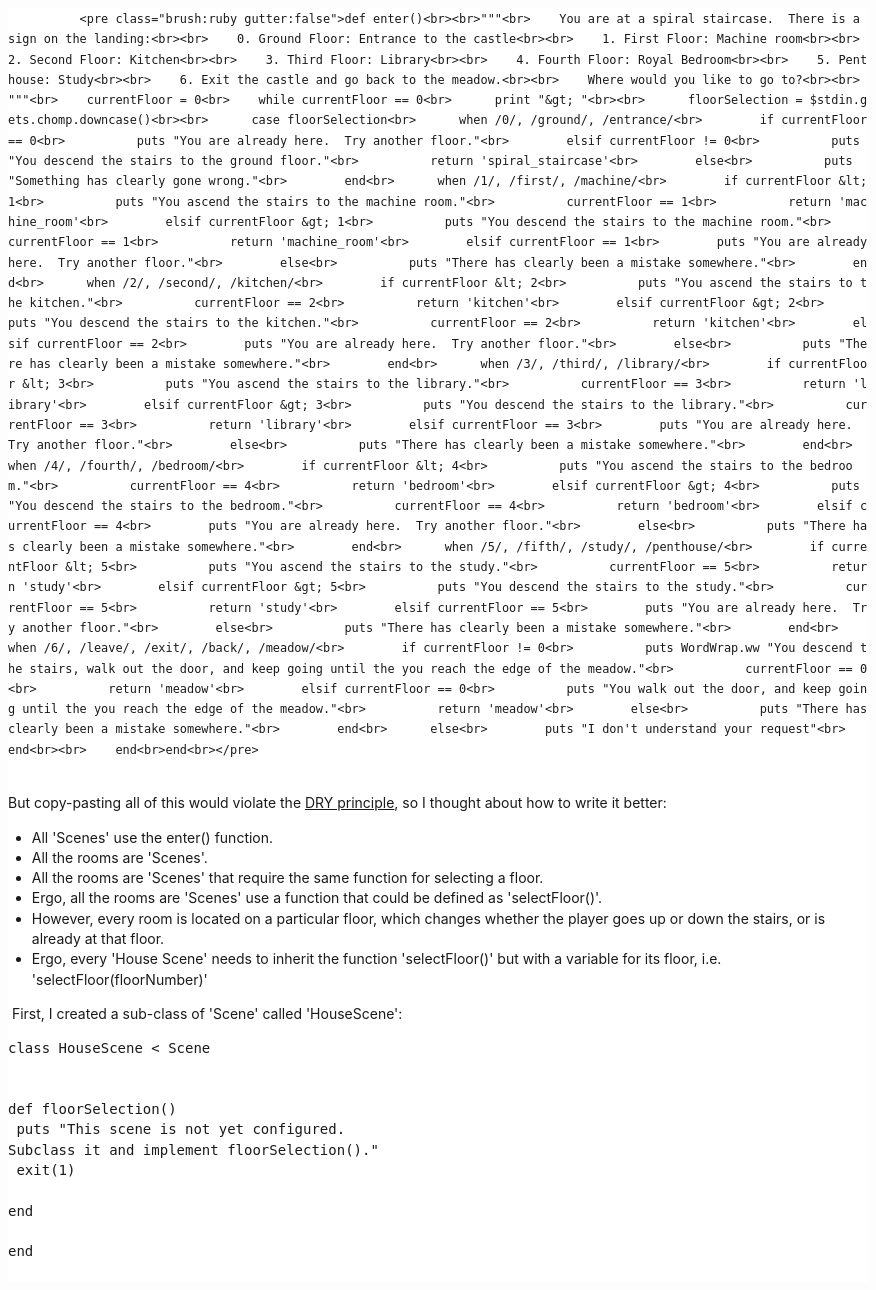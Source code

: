               <pre class="brush:ruby gutter:false">def enter()<br><br>"""<br>    You are at a spiral staircase.  There is a sign on the landing:<br><br>    0. Ground Floor: Entrance to the castle<br><br>    1. First Floor: Machine room<br><br>    2. Second Floor: Kitchen<br><br>    3. Third Floor: Library<br><br>    4. Fourth Floor: Royal Bedroom<br><br>    5. Penthouse: Study<br><br>    6. Exit the castle and go back to the meadow.<br><br>    Where would you like to go to?<br><br>    """<br>    currentFloor = 0<br>    while currentFloor == 0<br>      print "&gt; "<br><br>      floorSelection = $stdin.gets.chomp.downcase()<br><br>      case floorSelection<br>      when /0/, /ground/, /entrance/<br>        if currentFloor == 0<br>          puts "You are already here.  Try another floor."<br>        elsif currentFloor != 0<br>          puts "You descend the stairs to the ground floor."<br>          return 'spiral_staircase'<br>        else<br>          puts "Something has clearly gone wrong."<br>        end<br>      when /1/, /first/, /machine/<br>        if currentFloor &lt; 1<br>          puts "You ascend the stairs to the machine room."<br>          currentFloor == 1<br>          return 'machine_room'<br>        elsif currentFloor &gt; 1<br>          puts "You descend the stairs to the machine room."<br>          currentFloor == 1<br>          return 'machine_room'<br>        elsif currentFloor == 1<br>        puts "You are already here.  Try another floor."<br>        else<br>          puts "There has clearly been a mistake somewhere."<br>        end<br>      when /2/, /second/, /kitchen/<br>        if currentFloor &lt; 2<br>          puts "You ascend the stairs to the kitchen."<br>          currentFloor == 2<br>          return 'kitchen'<br>        elsif currentFloor &gt; 2<br>          puts "You descend the stairs to the kitchen."<br>          currentFloor == 2<br>          return 'kitchen'<br>        elsif currentFloor == 2<br>        puts "You are already here.  Try another floor."<br>        else<br>          puts "There has clearly been a mistake somewhere."<br>        end<br>      when /3/, /third/, /library/<br>        if currentFloor &lt; 3<br>          puts "You ascend the stairs to the library."<br>          currentFloor == 3<br>          return 'library'<br>        elsif currentFloor &gt; 3<br>          puts "You descend the stairs to the library."<br>          currentFloor == 3<br>          return 'library'<br>        elsif currentFloor == 3<br>        puts "You are already here.  Try another floor."<br>        else<br>          puts "There has clearly been a mistake somewhere."<br>        end<br>      when /4/, /fourth/, /bedroom/<br>        if currentFloor &lt; 4<br>          puts "You ascend the stairs to the bedroom."<br>          currentFloor == 4<br>          return 'bedroom'<br>        elsif currentFloor &gt; 4<br>          puts "You descend the stairs to the bedroom."<br>          currentFloor == 4<br>          return 'bedroom'<br>        elsif currentFloor == 4<br>        puts "You are already here.  Try another floor."<br>        else<br>          puts "There has clearly been a mistake somewhere."<br>        end<br>      when /5/, /fifth/, /study/, /penthouse/<br>        if currentFloor &lt; 5<br>          puts "You ascend the stairs to the study."<br>          currentFloor == 5<br>          return 'study'<br>        elsif currentFloor &gt; 5<br>          puts "You descend the stairs to the study."<br>          currentFloor == 5<br>          return 'study'<br>        elsif currentFloor == 5<br>        puts "You are already here.  Try another floor."<br>        else<br>          puts "There has clearly been a mistake somewhere."<br>        end<br>      when /6/, /leave/, /exit/, /back/, /meadow/<br>        if currentFloor != 0<br>          puts WordWrap.ww "You descend the stairs, walk out the door, and keep going until the you reach the edge of the meadow."<br>          currentFloor == 0<br>          return 'meadow'<br>        elsif currentFloor == 0<br>          puts "You walk out the door, and keep going until the you reach the edge of the meadow."<br>          return 'meadow'<br>        else<br>          puts "There has clearly been a mistake somewhere."<br>        end<br>      else<br>        puts "I don't understand your request"<br>      end<br><br>    end<br>end<br></pre>
<br>But
              copy-pasting all of this would violate the <a href="http://infogalactic.com/info/Don%27t_repeat_yourself" target="_blank">DRY principle</a>, so I thought about how to write it better:<br>
              <ul style="text-align: left;">
                <li>All 'Scenes' use the enter() function.</li>
                <li>All the rooms are 'Scenes'.</li>
                <li>All the rooms are 'Scenes' that require the same function for selecting a floor.</li>
                <li>Ergo, all the rooms are 'Scenes' use a function that could be defined as 'selectFloor()'.</li>
                <li>However, every room is located on a particular floor, which changes whether the player goes up or down the stairs, or is already at that floor.</li>
                <li>Ergo, every 'House Scene' needs to inherit the function 'selectFloor()' but with a variable for its floor, i.e. 'selectFloor(floorNumber)'</li>
              </ul> First, I created a sub-class of 'Scene' called 'HouseScene':<br>
            </div>
            <pre class="brush:ruby gutter:false">class HouseScene &lt; Scene<br><br>  def floorSelection()<br>    puts "This scene is not yet configured.  Subclass it and implement floorSelection()."<br>    exit(1)<br>  end<br><br>end<br><br></pre>
          </div>
